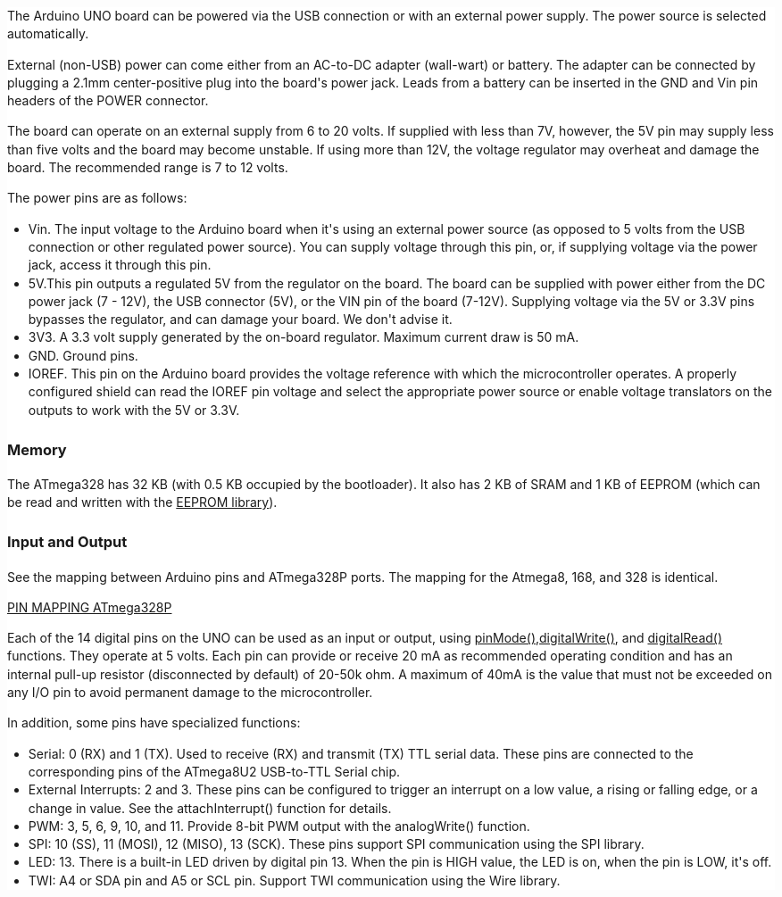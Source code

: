 The Arduino UNO board can be powered via the USB connection or with an external power supply. The power source is selected automatically.

External (non-USB) power can come either from an AC-to-DC adapter (wall-wart) or battery. The adapter can be connected by plugging a 2.1mm center-positive plug into the board's power jack. Leads from a battery can be inserted in the GND and Vin pin headers of the POWER connector.

The board can operate on an external supply from 6 to 20 volts. If supplied with less than 7V, however, the 5V pin may supply less than five volts and the board may become unstable. If using more than 12V, the voltage regulator may overheat and damage the board. The recommended range is 7 to 12 volts.

The power pins are as follows:

* Vin. The input voltage to the Arduino board when it's using an external power source (as opposed to 5 volts from the USB connection or other regulated power source). You can supply voltage through this pin, or, if supplying voltage via the power jack, access it through this pin.
* 5V.This pin outputs a regulated 5V from the regulator on the board. The board can be supplied with power either from the DC power jack (7 - 12V), the USB connector (5V), or the VIN pin of the board (7-12V). Supplying voltage via the 5V or 3.3V pins bypasses the regulator, and can damage your board. We don't advise it.
* 3V3. A 3.3 volt supply generated by the on-board regulator. Maximum current draw is 50 mA.
* GND. Ground pins.
* IOREF. This pin on the Arduino board provides the voltage reference with which the microcontroller operates. A properly configured shield can read the IOREF pin voltage and select the appropriate power source or enable voltage translators on the outputs to work with the 5V or 3.3V.

### Memory

The ATmega328 has 32 KB (with 0.5 KB occupied by the bootloader). It also has 2 KB of SRAM and 1 KB of EEPROM (which can be read and written with the [EEPROM library](https://www.arduino.cc/en/Reference/EEPROM)).

### Input and Output

See the mapping between Arduino pins and ATmega328P ports. The mapping for the Atmega8, 168, and 328 is identical.

[PIN MAPPING ATmega328P](https://www.arduino.cc/en/Hacking/PinMapping168)

Each of the 14 digital pins on the UNO can be used as an input or output, using [pinMode()](https://www.arduino.cc/en/Reference/PinMode),[digitalWrite()](https://www.arduino.cc/en/Reference/DigitalWrite), and [digitalRead()](https://www.arduino.cc/en/Reference/DigitalRead) functions. They operate at 5 volts. Each pin can provide or receive 20 mA as recommended operating condition and has an internal pull-up resistor (disconnected by default) of 20-50k ohm. A maximum of 40mA is the value that must not be exceeded on any I/O pin to avoid permanent damage to the microcontroller.

In addition, some pins have specialized functions:

* Serial: 0 (RX) and 1 (TX). Used to receive (RX) and transmit (TX) TTL serial data. These pins are connected to the corresponding pins of the ATmega8U2 USB-to-TTL Serial chip.
* External Interrupts: 2 and 3\. These pins can be configured to trigger an interrupt on a low value, a rising or falling edge, or a change in value. See the attachInterrupt() function for details.
* PWM: 3, 5, 6, 9, 10, and 11\. Provide 8-bit PWM output with the analogWrite() function.
* SPI: 10 (SS), 11 (MOSI), 12 (MISO), 13 (SCK). These pins support SPI communication using the SPI library.
* LED: 13\. There is a built-in LED driven by digital pin 13\. When the pin is HIGH value, the LED is on, when the pin is LOW, it's off.
* TWI: A4 or SDA pin and A5 or SCL pin. Support TWI communication using the Wire library.
